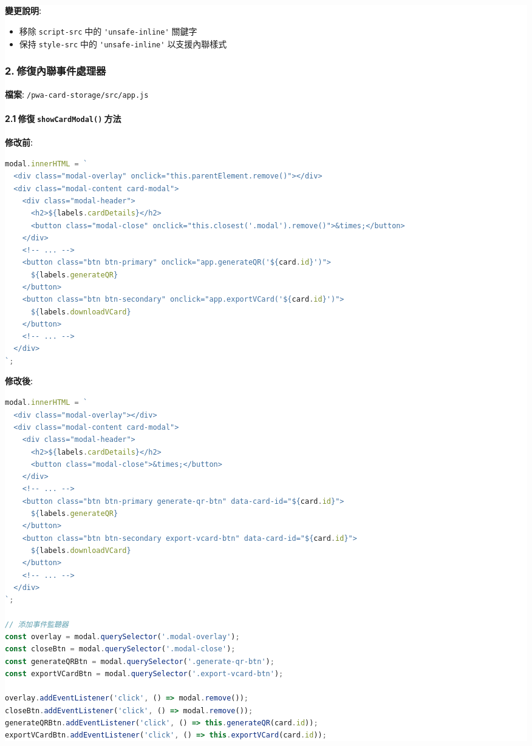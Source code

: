 **變更說明**:
- 移除 `script-src` 中的 `'unsafe-inline'` 關鍵字
- 保持 `style-src` 中的 `'unsafe-inline'` 以支援內聯樣式

### 2. 修復內聯事件處理器

**檔案**: `/pwa-card-storage/src/app.js`

#### 2.1 修復 `showCardModal()` 方法

**修改前**:
```javascript
modal.innerHTML = `
  <div class="modal-overlay" onclick="this.parentElement.remove()"></div>
  <div class="modal-content card-modal">
    <div class="modal-header">
      <h2>${labels.cardDetails}</h2>
      <button class="modal-close" onclick="this.closest('.modal').remove()">&times;</button>
    </div>
    <!-- ... -->
    <button class="btn btn-primary" onclick="app.generateQR('${card.id}')">
      ${labels.generateQR}
    </button>
    <button class="btn btn-secondary" onclick="app.exportVCard('${card.id}')">
      ${labels.downloadVCard}
    </button>
    <!-- ... -->
  </div>
`;
```

**修改後**:
```javascript
modal.innerHTML = `
  <div class="modal-overlay"></div>
  <div class="modal-content card-modal">
    <div class="modal-header">
      <h2>${labels.cardDetails}</h2>
      <button class="modal-close">&times;</button>
    </div>
    <!-- ... -->
    <button class="btn btn-primary generate-qr-btn" data-card-id="${card.id}">
      ${labels.generateQR}
    </button>
    <button class="btn btn-secondary export-vcard-btn" data-card-id="${card.id}">
      ${labels.downloadVCard}
    </button>
    <!-- ... -->
  </div>
`;

// 添加事件監聽器
const overlay = modal.querySelector('.modal-overlay');
const closeBtn = modal.querySelector('.modal-close');
const generateQRBtn = modal.querySelector('.generate-qr-btn');
const exportVCardBtn = modal.querySelector('.export-vcard-btn');

overlay.addEventListener('click', () => modal.remove());
closeBtn.addEventListener('click', () => modal.remove());
generateQRBtn.addEventListener('click', () => this.generateQR(card.id));
exportVCardBtn.addEventListener('click', () => this.exportVCard(card.id));
```
